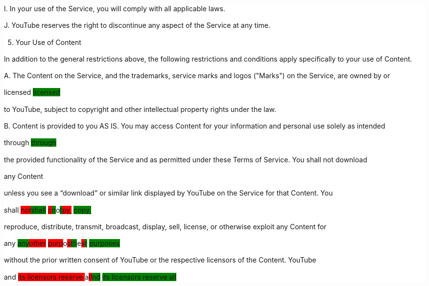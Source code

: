 
I. In your use of the Service, you will comply with all applicable laws.


J. YouTube reserves the right to discontinue any aspect of the Service at any time.


5. Your Use of Content</span>


In addition to the general restrictions above, the following restrictions and conditions apply specifically to your use of Content.


A. The Content on the Service, and the trademarks, service marks and logos ("Marks") on the Service, are owned by or<span style="background-color: red;">


licensed</span> <span style="background-color: green;">licensed


</span>to YouTube, subject to copyright and other intellectual property rights under the law.


B. Content is provided to you AS IS. You may access Content for your information and personal use solely as intended<span style="background-color: red;">


through</span> <span style="background-color: green;">through


</span>the provided functionality of the Service and as permitted under these Terms of Service. You shall not download<span style="background-color: green;"> </span><span style="background-color: red;">


</span>any Content<span style="background-color: red;"> </span><span style="background-color: green;">


</span>unless you see a “download” or similar link displayed by YouTube on the Service for that Content. You<span style="background-color: red;">


shall</span> <span style="background-color: red;">not</span><span style="background-color: green;">shall</span> <span style="background-color: red;">c</span><span style="background-color: green;">n</span>o<span style="background-color: green;">t</span><span style="background-color: red;">py,</span> <span style="background-color: green;">copy,


</span>reproduce, distribute, transmit, broadcast, display, sell, license, or otherwise exploit any Content for<span style="background-color: red;">


any</span> <span style="background-color: green;">any</span><span style="background-color: red;">other</span> <span style="background-color: red;">purp</span>o<span style="background-color: red;">s</span><span style="background-color: green;">th</span>e<span style="background-color: red;">s</span><span style="background-color: green;">r</span> <span style="background-color: green;">purposes


</span>without the prior written consent of YouTube or the respective licensors of the Content. YouTube<span style="background-color: red;">


and</span> <span style="background-color: red;">its licensors reserve </span>a<span style="background-color: red;">ll</span><span style="background-color: green;">nd</span> <span style="background-color: green;">its licensors reserve all
